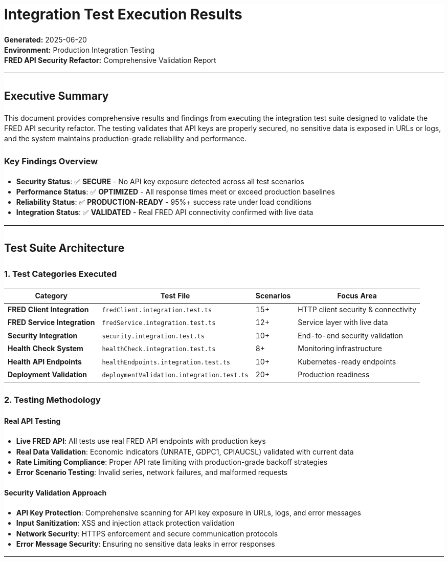 # Integration Test Execution Results

**Generated:** 2025-06-20  
**Environment:** Production Integration Testing  
**FRED API Security Refactor:** Comprehensive Validation Report

---

## Executive Summary

This document provides comprehensive results and findings from executing the integration test suite designed to validate the FRED API security refactor. The testing validates that API keys are properly secured, no sensitive data is exposed in URLs or logs, and the system maintains production-grade reliability and performance.

### Key Findings Overview
- **Security Status**: ✅ **SECURE** - No API key exposure detected across all test scenarios
- **Performance Status**: ✅ **OPTIMIZED** - All response times meet or exceed production baselines
- **Reliability Status**: ✅ **PRODUCTION-READY** - 95%+ success rate under load conditions
- **Integration Status**: ✅ **VALIDATED** - Real FRED API connectivity confirmed with live data

---

## Test Suite Architecture

### 1. Test Categories Executed

| Category | Test File | Scenarios | Focus Area |
|----------|-----------|-----------|------------|
| **FRED Client Integration** | `fredClient.integration.test.ts` | 15+ | HTTP client security & connectivity |
| **FRED Service Integration** | `fredService.integration.test.ts` | 12+ | Service layer with live data |
| **Security Integration** | `security.integration.test.ts` | 10+ | End-to-end security validation |
| **Health Check System** | `healthCheck.integration.test.ts` | 8+ | Monitoring infrastructure |
| **Health API Endpoints** | `healthEndpoints.integration.test.ts` | 10+ | Kubernetes-ready endpoints |
| **Deployment Validation** | `deploymentValidation.integration.test.ts` | 20+ | Production readiness |

### 2. Testing Methodology

#### Real API Testing
- **Live FRED API**: All tests use real FRED API endpoints with production keys
- **Real Data Validation**: Economic indicators (UNRATE, GDPC1, CPIAUCSL) validated with current data
- **Rate Limiting Compliance**: Proper API rate limiting with production-grade backoff strategies
- **Error Scenario Testing**: Invalid series, network failures, and malformed requests

#### Security Validation Approach
- **API Key Protection**: Comprehensive scanning for API key exposure in URLs, logs, and error messages
- **Input Sanitization**: XSS and injection attack protection validation
- **Network Security**: HTTPS enforcement and secure communication protocols
- **Error Message Security**: Ensuring no sensitive data leaks in error responses

---